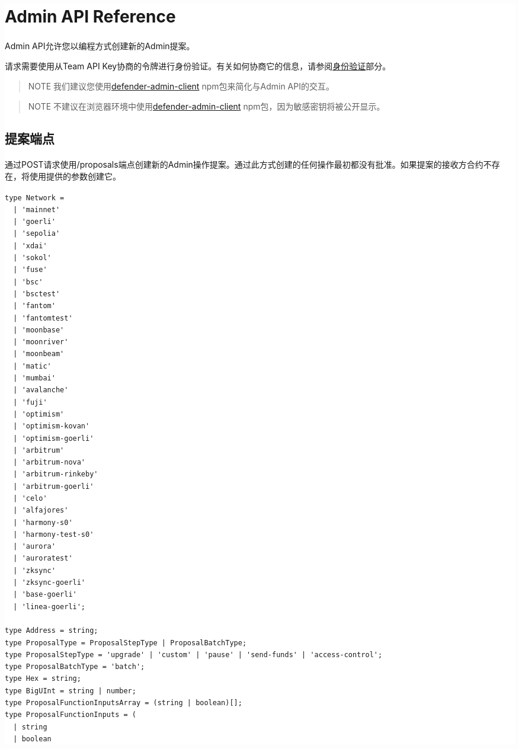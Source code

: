 # Admin API Reference
Admin API允许您以编程方式创建新的Admin提案。

请求需要使用从Team API Key协商的令牌进行身份验证。有关如何协商它的信息，请参阅[身份验证](./Authentication.md)部分。

> NOTE
我们建议您使用[defender-admin-client](https://www.npmjs.com/package/defender-admin-client) npm包来简化与Admin API的交互。

> NOTE
不建议在浏览器环境中使用[defender-admin-client](https://www.npmjs.com/package/defender-admin-client) npm包，因为敏感密钥将被公开显示。

## 提案端点
通过POST请求使用/proposals端点创建新的Admin操作提案。通过此方式创建的任何操作最初都没有批准。如果提案的接收方合约不存在，将使用提供的参数创建它。
```
type Network =
  | 'mainnet'
  | 'goerli'
  | 'sepolia'
  | 'xdai'
  | 'sokol'
  | 'fuse'
  | 'bsc'
  | 'bsctest'
  | 'fantom'
  | 'fantomtest'
  | 'moonbase'
  | 'moonriver'
  | 'moonbeam'
  | 'matic'
  | 'mumbai'
  | 'avalanche'
  | 'fuji'
  | 'optimism'
  | 'optimism-kovan'
  | 'optimism-goerli'
  | 'arbitrum'
  | 'arbitrum-nova'
  | 'arbitrum-rinkeby'
  | 'arbitrum-goerli'
  | 'celo'
  | 'alfajores'
  | 'harmony-s0'
  | 'harmony-test-s0'
  | 'aurora'
  | 'auroratest'
  | 'zksync'
  | 'zksync-goerli'
  | 'base-goerli'
  | 'linea-goerli';

type Address = string;
type ProposalType = ProposalStepType | ProposalBatchType;
type ProposalStepType = 'upgrade' | 'custom' | 'pause' | 'send-funds' | 'access-control';
type ProposalBatchType = 'batch';
type Hex = string;
type BigUInt = string | number;
type ProposalFunctionInputsArray = (string | boolean)[];
type ProposalFunctionInputs = (
  | string
  | boolean
```